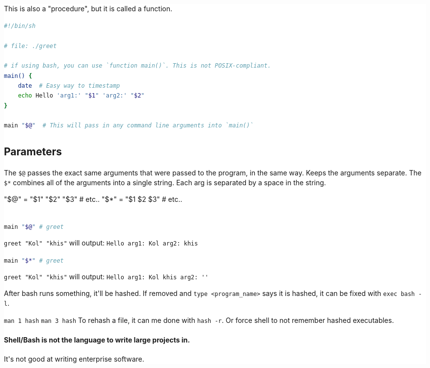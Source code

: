
This is also a "procedure", but it is called a function.
```bash
#!/bin/sh

# file: ./greet

# if using bash, you can use `function main()`. This is not POSIX-compliant.
main() {
    date  # Easy way to timestamp
    echo Hello 'arg1:' "$1" 'arg2:' "$2"
}

main "$@"  # This will pass in any command line arguments into `main()`

```


## Parameters
The `$@` passes the exact same arguments that were passed to the program, in the same way. Keeps the arguments separate.
The `$*` combines all of the arguments into a single string. Each arg is separated by a space in the string.

"$@" = "$1" "$2" "$3" # etc..
"$*" = "$1 $2 $3" # etc.. 

```bash

main "$@" # greet 
```
`greet "Kol" "khis"`
will output: 
`Hello arg1: Kol arg2: khis`

```bash
main "$*" # greet
```
`greet "Kol" "khis"`
will output: 
`Hello arg1: Kol khis arg2: ''`

After bash runs something, it'll be hashed. If removed and `type <program_name>` says it is hashed,
it can be fixed with `exec bash -l`.

`man 1 hash`
`man 3 hash`
To rehash a file, it can me done with `hash -r`.
Or force shell to not remember hashed executables.


#### Shell/Bash is not the language to write large projects in.
It's not good at writing enterprise software.

